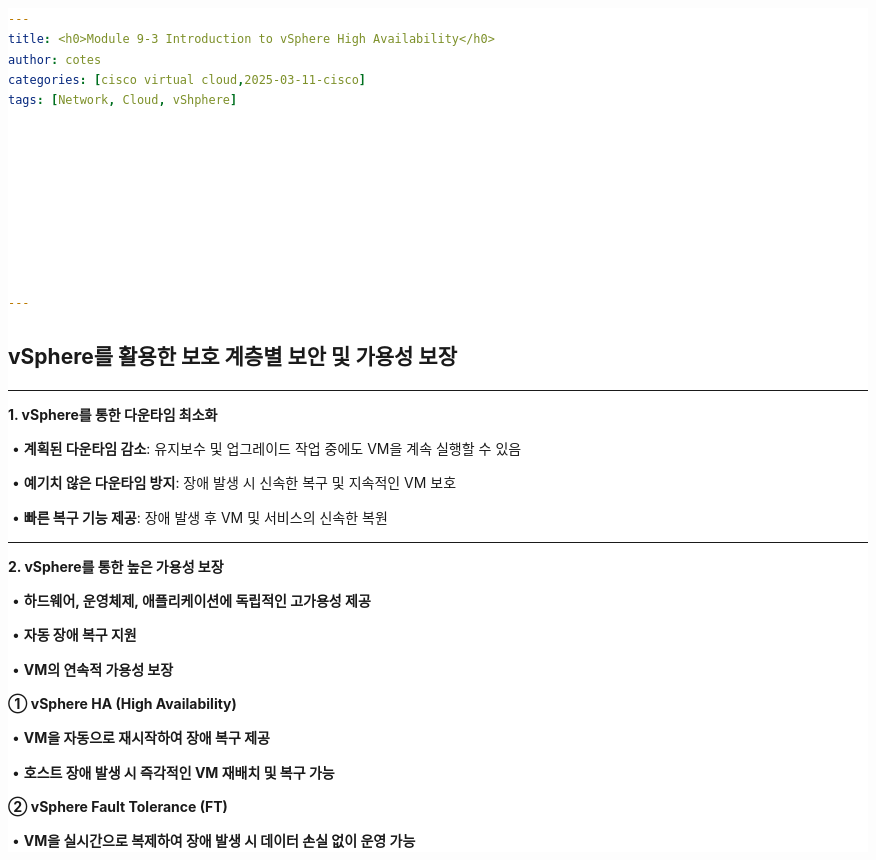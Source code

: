 ```yaml
---
title: <h0>Module 9-3 Introduction to vSphere High Availability</h0>
author: cotes   
categories: [cisco virtual cloud,2025-03-11-cisco]
tags: [Network, Cloud, vShphere]









---
```


## **vSphere를 활용한 보호 계층별 보안 및 가용성 보장**



------



**1. vSphere를 통한 다운타임 최소화**

​	•	**계획된 다운타임 감소**: 유지보수 및 업그레이드 작업 중에도 VM을 계속 실행할 수 있음

​	•	**예기치 않은 다운타임 방지**: 장애 발생 시 신속한 복구 및 지속적인 VM 보호

​	•	**빠른 복구 기능 제공**: 장애 발생 후 VM 및 서비스의 신속한 복원



------



**2. vSphere를 통한 높은 가용성 보장**

​	•	**하드웨어, 운영체제, 애플리케이션에 독립적인 고가용성 제공**

​	•	**자동 장애 복구 지원**

​	•	**VM의 연속적 가용성 보장**



**① vSphere HA (High Availability)**

​	•	**VM을 자동으로 재시작하여 장애 복구 제공**

​	•	**호스트 장애 발생 시 즉각적인 VM 재배치 및 복구 가능**



**② vSphere Fault Tolerance (FT)**

​	•	**VM을 실시간으로 복제하여 장애 발생 시 데이터 손실 없이 운영 가능**
